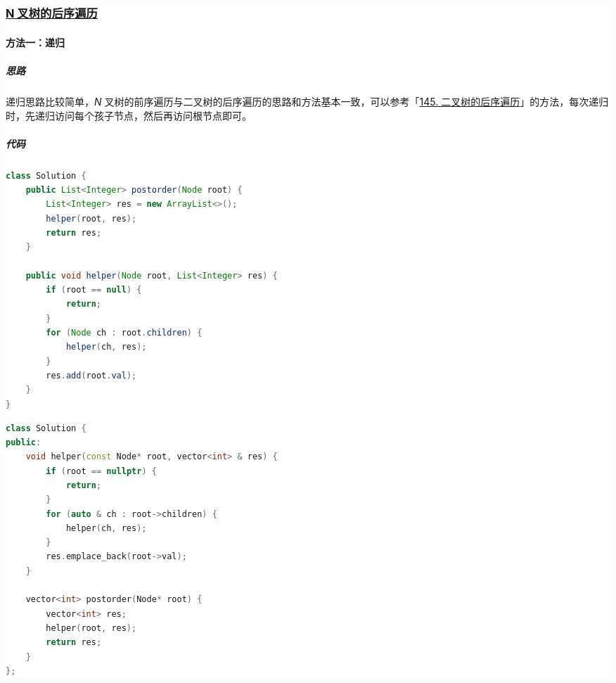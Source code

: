 ### [N 叉树的后序遍历](https://leetcode.cn/problems/n-ary-tree-postorder-traversal/solutions/1327327/n-cha-shu-de-hou-xu-bian-li-by-leetcode-txesi/)

#### 方法一：递归

##### 思路

递归思路比较简单，$N$ 叉树的前序遍历与二叉树的后序遍历的思路和方法基本一致，可以参考「[145. 二叉树的后序遍历](https://leetcode-cn.com/problems/binary-tree-postorder-traversal/)」的方法，每次递归时，先递归访问每个孩子节点，然后再访问根节点即可。

##### 代码

```java
class Solution {
    public List<Integer> postorder(Node root) {
        List<Integer> res = new ArrayList<>();
        helper(root, res);
        return res;
    }

    public void helper(Node root, List<Integer> res) {
        if (root == null) {
            return;
        }
        for (Node ch : root.children) {
            helper(ch, res);
        }
        res.add(root.val);
    }
}
```

```c++
class Solution {
public:
    void helper(const Node* root, vector<int> & res) {
        if (root == nullptr) {
            return;
        }
        for (auto & ch : root->children) {
            helper(ch, res);
        }
        res.emplace_back(root->val);
    }

    vector<int> postorder(Node* root) {
        vector<int> res;
        helper(root, res);
        return res;
    }
};
```
